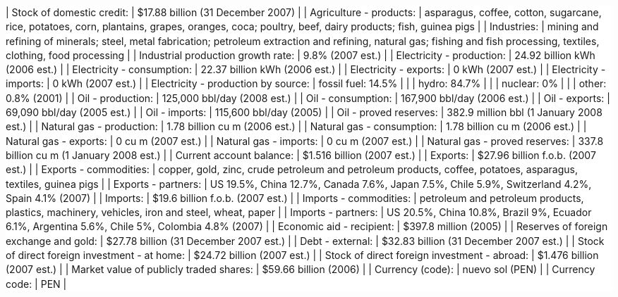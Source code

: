 | Stock of domestic credit: | $17.88 billion (31 December 2007) |
| Agriculture - products: | asparagus, coffee, cotton, sugarcane, rice, potatoes, corn, plantains, grapes, oranges, coca; poultry, beef, dairy products; fish, guinea pigs |
| Industries: | mining and refining of minerals; steel, metal fabrication; petroleum extraction and refining, natural gas; fishing and fish processing, textiles, clothing, food processing |
| Industrial production growth rate: | 9.8% (2007 est.) |
| Electricity - production: | 24.92 billion kWh (2006 est.) |
| Electricity - consumption: | 22.37 billion kWh (2006 est.) |
| Electricity - exports: | 0 kWh (2007 est.) |
| Electricity - imports: | 0 kWh (2007 est.) |
| Electricity - production by source: | fossil fuel: 14.5% |
| | hydro: 84.7% |
| | nuclear: 0% |
| | other: 0.8% (2001) |
| Oil - production: | 125,000 bbl/day (2008 est.) |
| Oil - consumption: | 167,900 bbl/day (2006 est.) |
| Oil - exports: | 69,090 bbl/day (2005 est.) |
| Oil - imports: | 115,600 bbl/day (2005) |
| Oil - proved reserves: | 382.9 million bbl (1 January 2008 est.) |
| Natural gas - production: | 1.78 billion cu m (2006 est.) |
| Natural gas - consumption: | 1.78 billion cu m (2006 est.) |
| Natural gas - exports: | 0 cu m (2007 est.) |
| Natural gas - imports: | 0 cu m (2007 est.) |
| Natural gas - proved reserves: | 337.8 billion cu m (1 January 2008 est.) |
| Current account balance: | $1.516 billion (2007 est.) |
| Exports: | $27.96 billion f.o.b. (2007 est.) |
| Exports - commodities: | copper, gold, zinc, crude petroleum and petroleum products, coffee, potatoes, asparagus, textiles, guinea pigs |
| Exports - partners: | US 19.5%, China 12.7%, Canada 7.6%, Japan 7.5%, Chile 5.9%, Switzerland 4.2%, Spain 4.1% (2007) |
| Imports: | $19.6 billion f.o.b. (2007 est.) |
| Imports - commodities: | petroleum and petroleum products, plastics, machinery, vehicles, iron and steel, wheat, paper |
| Imports - partners: | US 20.5%, China 10.8%, Brazil 9%, Ecuador 6.1%, Argentina 5.6%, Chile 5%, Colombia 4.8% (2007) |
| Economic aid - recipient: | $397.8 million (2005) |
| Reserves of foreign exchange and gold: | $27.78 billion (31 December 2007 est.) |
| Debt - external: | $32.83 billion (31 December 2007 est.) |
| Stock of direct foreign investment - at home: | $24.72 billion (2007 est.) |
| Stock of direct foreign investment - abroad: | $1.476 billion (2007 est.) |
| Market value of publicly traded shares: | $59.66 billion (2006) |
| Currency (code): | nuevo sol (PEN) |
| Currency code: | PEN |